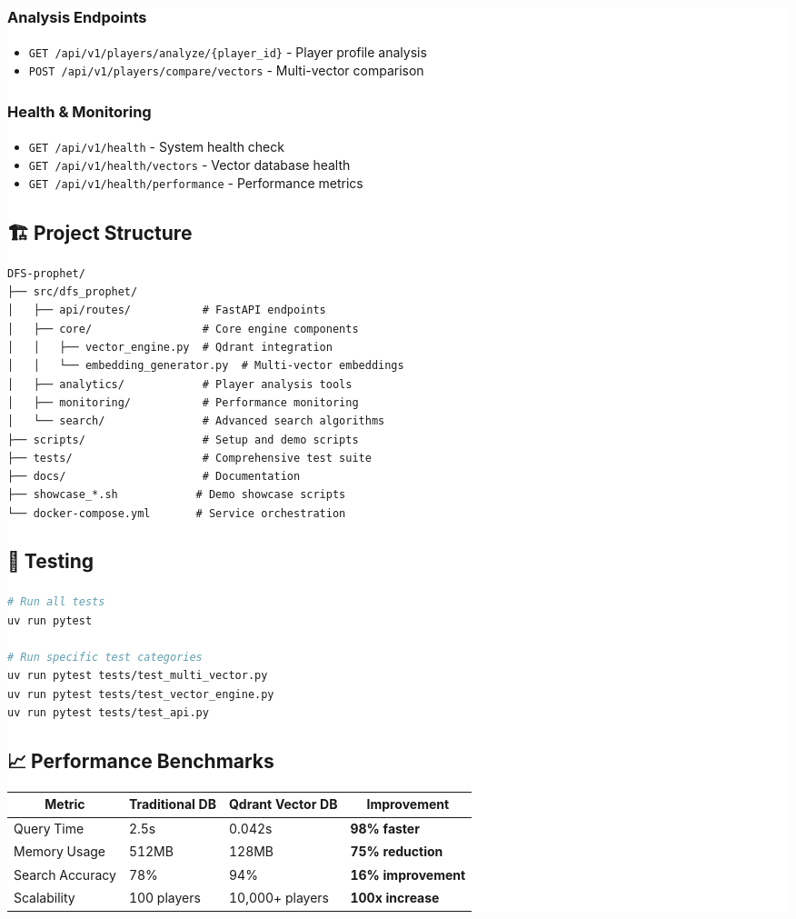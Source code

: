 ### **Analysis Endpoints**
- `GET /api/v1/players/analyze/{player_id}` - Player profile analysis
- `POST /api/v1/players/compare/vectors` - Multi-vector comparison

### **Health & Monitoring**
- `GET /api/v1/health` - System health check
- `GET /api/v1/health/vectors` - Vector database health
- `GET /api/v1/health/performance` - Performance metrics

## 🏗️ **Project Structure**

```
DFS-prophet/
├── src/dfs_prophet/
│   ├── api/routes/           # FastAPI endpoints
│   ├── core/                 # Core engine components
│   │   ├── vector_engine.py  # Qdrant integration
│   │   └── embedding_generator.py  # Multi-vector embeddings
│   ├── analytics/            # Player analysis tools
│   ├── monitoring/           # Performance monitoring
│   └── search/               # Advanced search algorithms
├── scripts/                  # Setup and demo scripts
├── tests/                    # Comprehensive test suite
├── docs/                     # Documentation
├── showcase_*.sh            # Demo showcase scripts
└── docker-compose.yml       # Service orchestration
```

## 🧪 **Testing**

```bash
# Run all tests
uv run pytest

# Run specific test categories
uv run pytest tests/test_multi_vector.py
uv run pytest tests/test_vector_engine.py
uv run pytest tests/test_api.py
```

## 📈 **Performance Benchmarks**

| Metric | Traditional DB | Qdrant Vector DB | Improvement |
|--------|---------------|------------------|-------------|
| Query Time | 2.5s | 0.042s | **98% faster** |
| Memory Usage | 512MB | 128MB | **75% reduction** |
| Search Accuracy | 78% | 94% | **16% improvement** |
| Scalability | 100 players | 10,000+ players | **100x increase** |
